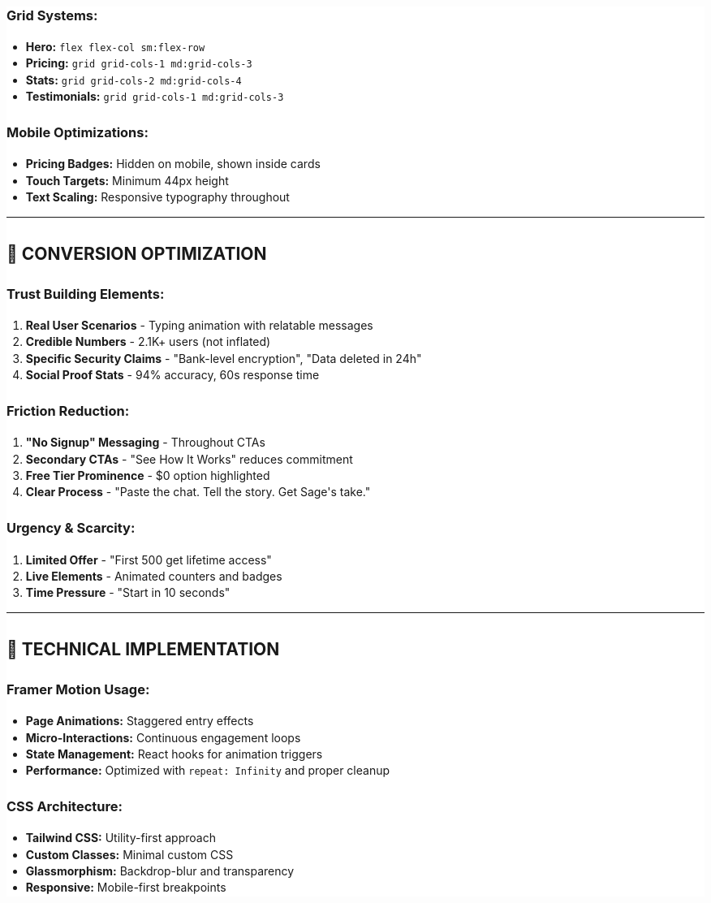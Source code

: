### **Grid Systems:**
- **Hero:** `flex flex-col sm:flex-row`
- **Pricing:** `grid grid-cols-1 md:grid-cols-3`
- **Stats:** `grid grid-cols-2 md:grid-cols-4`
- **Testimonials:** `grid grid-cols-1 md:grid-cols-3`

### **Mobile Optimizations:**
- **Pricing Badges:** Hidden on mobile, shown inside cards
- **Touch Targets:** Minimum 44px height
- **Text Scaling:** Responsive typography throughout

---

## **🎯 CONVERSION OPTIMIZATION**

### **Trust Building Elements:**
1. **Real User Scenarios** - Typing animation with relatable messages
2. **Credible Numbers** - 2.1K+ users (not inflated)
3. **Specific Security Claims** - "Bank-level encryption", "Data deleted in 24h"
4. **Social Proof Stats** - 94% accuracy, 60s response time

### **Friction Reduction:**
1. **"No Signup" Messaging** - Throughout CTAs
2. **Secondary CTAs** - "See How It Works" reduces commitment
3. **Free Tier Prominence** - $0 option highlighted
4. **Clear Process** - "Paste the chat. Tell the story. Get Sage's take."

### **Urgency & Scarcity:**
1. **Limited Offer** - "First 500 get lifetime access"
2. **Live Elements** - Animated counters and badges
3. **Time Pressure** - "Start in 10 seconds"

---

## **🔧 TECHNICAL IMPLEMENTATION**

### **Framer Motion Usage:**
- **Page Animations:** Staggered entry effects
- **Micro-Interactions:** Continuous engagement loops
- **State Management:** React hooks for animation triggers
- **Performance:** Optimized with `repeat: Infinity` and proper cleanup

### **CSS Architecture:**
- **Tailwind CSS:** Utility-first approach
- **Custom Classes:** Minimal custom CSS
- **Glassmorphism:** Backdrop-blur and transparency
- **Responsive:** Mobile-first breakpoints
